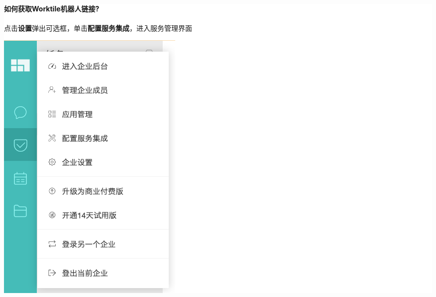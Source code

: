 #### 如何获取Worktile机器人链接?

点击**设置**弹出可选框，单击**配置服务集成**，进入服务管理界面

<table>
	<center>
		<div>
        	<a><img src="../../../images/alert/worktile/one.png" align="left" style="width:40%;"></a><br>
		</div>
	</center>
</table>
